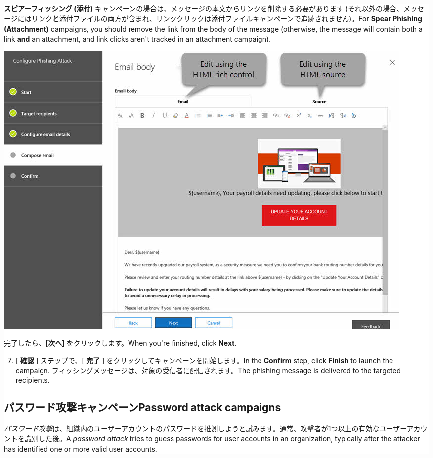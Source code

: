    <span data-ttu-id="c24e7-224">**スピアーフィッシング (添付)** キャンペーンの場合は、メッセージの本文からリンクを削除する必要があります (それ以外の場合、メッセージにはリンク**と**添付ファイルの両方が含まれ、リンククリックは添付ファイルキャンペーンで追跡されません)。</span><span class="sxs-lookup"><span data-stu-id="c24e7-224">For **Spear Phishing (Attachment)** campaigns, you should remove the link from the body of the message (otherwise, the message will contain both a link **and** an attachment, and link clicks aren't tracked in an attachment campaign).</span></span>

   ![電子メール本文の作成](../../media/9bd65af4-1f9d-45c1-8c06-796d7ccfd425.jpg)

   <span data-ttu-id="c24e7-226">完了したら、**[次へ]** をクリックします。</span><span class="sxs-lookup"><span data-stu-id="c24e7-226">When you're finished, click **Next**.</span></span>

7. <span data-ttu-id="c24e7-227">[ **確認** ] ステップで、[ **完了** ] をクリックしてキャンペーンを開始します。</span><span class="sxs-lookup"><span data-stu-id="c24e7-227">In the **Confirm** step, click **Finish** to launch the campaign.</span></span> <span data-ttu-id="c24e7-228">フィッシングメッセージは、対象の受信者に配信されます。</span><span class="sxs-lookup"><span data-stu-id="c24e7-228">The phishing message is delivered to the targeted recipients.</span></span>

## <a name="password-attack-campaigns"></a><span data-ttu-id="c24e7-229">パスワード攻撃キャンペーン</span><span class="sxs-lookup"><span data-stu-id="c24e7-229">Password attack campaigns</span></span>

<span data-ttu-id="c24e7-230">*パスワード攻撃*は、組織内のユーザーアカウントのパスワードを推測しようと試みます。通常、攻撃者が1つ以上の有効なユーザーアカウントを識別した後。</span><span class="sxs-lookup"><span data-stu-id="c24e7-230">A *password attack* tries to guess passwords for user accounts in an organization, typically after the attacker has identified one or more valid user accounts.</span></span>
